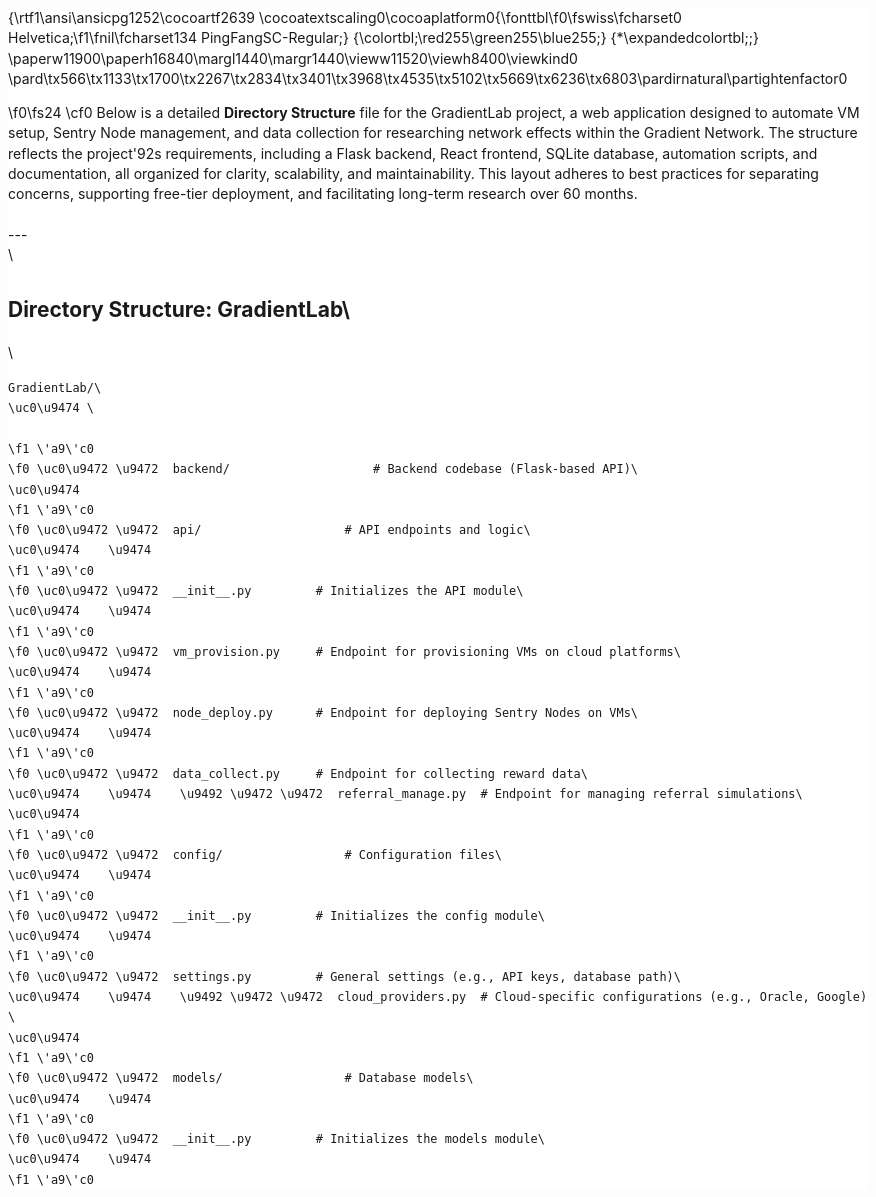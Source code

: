 {\rtf1\ansi\ansicpg1252\cocoartf2639
\cocoatextscaling0\cocoaplatform0{\fonttbl\f0\fswiss\fcharset0 Helvetica;\f1\fnil\fcharset134 PingFangSC-Regular;}
{\colortbl;\red255\green255\blue255;}
{\*\expandedcolortbl;;}
\paperw11900\paperh16840\margl1440\margr1440\vieww11520\viewh8400\viewkind0
\pard\tx566\tx1133\tx1700\tx2267\tx2834\tx3401\tx3968\tx4535\tx5102\tx5669\tx6236\tx6803\pardirnatural\partightenfactor0

\f0\fs24 \cf0 Below is a detailed **Directory Structure** file for the GradientLab project, a web application designed to automate VM setup, Sentry Node management, and data collection for researching network effects within the Gradient Network. The structure reflects the project\'92s requirements, including a Flask backend, React frontend, SQLite database, automation scripts, and documentation, all organized for clarity, scalability, and maintainability. This layout adheres to best practices for separating concerns, supporting free-tier deployment, and facilitating long-term research over 60 months.\
\
---\
\
## Directory Structure: GradientLab\
\
```\
GradientLab/\
\uc0\u9474 \

\f1 \'a9\'c0
\f0 \uc0\u9472 \u9472  backend/                    # Backend codebase (Flask-based API)\
\uc0\u9474    
\f1 \'a9\'c0
\f0 \uc0\u9472 \u9472  api/                    # API endpoints and logic\
\uc0\u9474    \u9474    
\f1 \'a9\'c0
\f0 \uc0\u9472 \u9472  __init__.py         # Initializes the API module\
\uc0\u9474    \u9474    
\f1 \'a9\'c0
\f0 \uc0\u9472 \u9472  vm_provision.py     # Endpoint for provisioning VMs on cloud platforms\
\uc0\u9474    \u9474    
\f1 \'a9\'c0
\f0 \uc0\u9472 \u9472  node_deploy.py      # Endpoint for deploying Sentry Nodes on VMs\
\uc0\u9474    \u9474    
\f1 \'a9\'c0
\f0 \uc0\u9472 \u9472  data_collect.py     # Endpoint for collecting reward data\
\uc0\u9474    \u9474    \u9492 \u9472 \u9472  referral_manage.py  # Endpoint for managing referral simulations\
\uc0\u9474    
\f1 \'a9\'c0
\f0 \uc0\u9472 \u9472  config/                 # Configuration files\
\uc0\u9474    \u9474    
\f1 \'a9\'c0
\f0 \uc0\u9472 \u9472  __init__.py         # Initializes the config module\
\uc0\u9474    \u9474    
\f1 \'a9\'c0
\f0 \uc0\u9472 \u9472  settings.py         # General settings (e.g., API keys, database path)\
\uc0\u9474    \u9474    \u9492 \u9472 \u9472  cloud_providers.py  # Cloud-specific configurations (e.g., Oracle, Google)\
\uc0\u9474    
\f1 \'a9\'c0
\f0 \uc0\u9472 \u9472  models/                 # Database models\
\uc0\u9474    \u9474    
\f1 \'a9\'c0
\f0 \uc0\u9472 \u9472  __init__.py         # Initializes the models module\
\uc0\u9474    \u9474    
\f1 \'a9\'c0
```